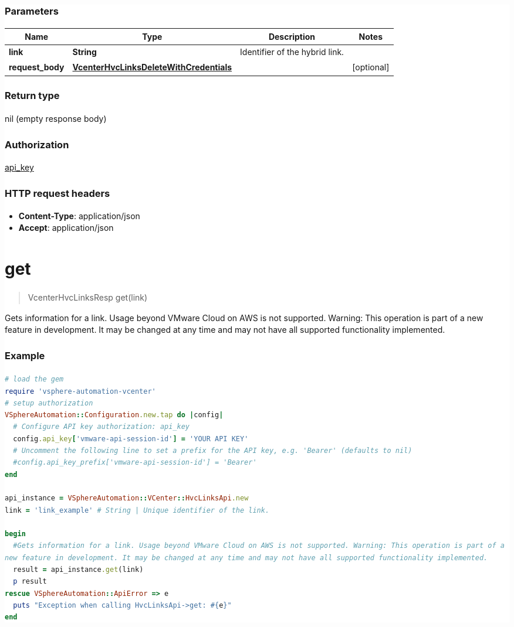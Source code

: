 ### Parameters

Name | Type | Description  | Notes
------------- | ------------- | ------------- | -------------
 **link** | **String**| Identifier of the hybrid link. | 
 **request_body** | [**VcenterHvcLinksDeleteWithCredentials**](VcenterHvcLinksDeleteWithCredentials.md)|  | [optional] 

### Return type

nil (empty response body)

### Authorization

[api_key](../README.md#api_key)

### HTTP request headers

 - **Content-Type**: application/json
 - **Accept**: application/json



# **get**
> VcenterHvcLinksResp get(link)

Gets information for a link. Usage beyond VMware Cloud on AWS is not supported. Warning: This operation is part of a new feature in development. It may be changed at any time and may not have all supported functionality implemented.

### Example
```ruby
# load the gem
require 'vsphere-automation-vcenter'
# setup authorization
VSphereAutomation::Configuration.new.tap do |config|
  # Configure API key authorization: api_key
  config.api_key['vmware-api-session-id'] = 'YOUR API KEY'
  # Uncomment the following line to set a prefix for the API key, e.g. 'Bearer' (defaults to nil)
  #config.api_key_prefix['vmware-api-session-id'] = 'Bearer'
end

api_instance = VSphereAutomation::VCenter::HvcLinksApi.new
link = 'link_example' # String | Unique identifier of the link.

begin
  #Gets information for a link. Usage beyond VMware Cloud on AWS is not supported. Warning: This operation is part of a new feature in development. It may be changed at any time and may not have all supported functionality implemented.
  result = api_instance.get(link)
  p result
rescue VSphereAutomation::ApiError => e
  puts "Exception when calling HvcLinksApi->get: #{e}"
end
```

